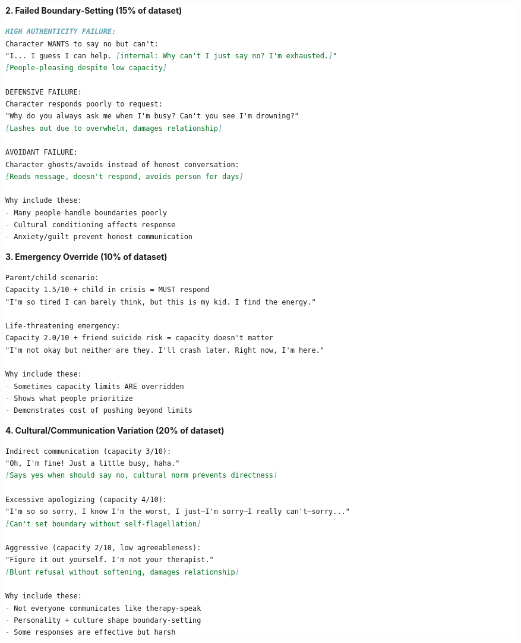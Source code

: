 **2. Failed Boundary-Setting (15% of dataset)**
```markdown
HIGH AUTHENTICITY FAILURE:
Character WANTS to say no but can't:
"I... I guess I can help. [internal: Why can't I just say no? I'm exhausted.]"
[People-pleasing despite low capacity]

DEFENSIVE FAILURE:
Character responds poorly to request:
"Why do you always ask me when I'm busy? Can't you see I'm drowning?"
[Lashes out due to overwhelm, damages relationship]

AVOIDANT FAILURE:
Character ghosts/avoids instead of honest conversation:
[Reads message, doesn't respond, avoids person for days]

Why include these:
- Many people handle boundaries poorly
- Cultural conditioning affects response
- Anxiety/guilt prevent honest communication
```

**3. Emergency Override (10% of dataset)**
```markdown
Parent/child scenario:
Capacity 1.5/10 + child in crisis = MUST respond
"I'm so tired I can barely think, but this is my kid. I find the energy."

Life-threatening emergency:
Capacity 2.0/10 + friend suicide risk = capacity doesn't matter
"I'm not okay but neither are they. I'll crash later. Right now, I'm here."

Why include these:
- Sometimes capacity limits ARE overridden
- Shows what people prioritize
- Demonstrates cost of pushing beyond limits
```

**4. Cultural/Communication Variation (20% of dataset)**
```markdown
Indirect communication (capacity 3/10):
"Oh, I'm fine! Just a little busy, haha."
[Says yes when should say no, cultural norm prevents directness]

Excessive apologizing (capacity 4/10):
"I'm so so sorry, I know I'm the worst, I just—I'm sorry—I really can't—sorry..."
[Can't set boundary without self-flagellation]

Aggressive (capacity 2/10, low agreeableness):
"Figure it out yourself. I'm not your therapist."
[Blunt refusal without softening, damages relationship]

Why include these:
- Not everyone communicates like therapy-speak
- Personality + culture shape boundary-setting
- Some responses are effective but harsh
```
